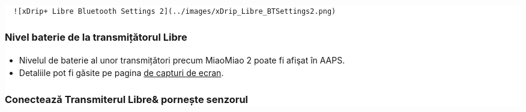       ![xDrip+ Libre Bluetooth Settings 2](../images/xDrip_Libre_BTSettings2.png)
   
   ### Nivel baterie de la transmițătorul Libre
   
   * Nivelul de baterie al unor transmițători precum MiaoMiao 2 poate fi afişat în AAPS.
   * Detaliile pot fi găsite pe pagina [de capturi de ecran](../Getting-Started/Screenshots#sensor-level-battery).
   
   ### Conectează Transmiterul Libre& pornește senzorul
   